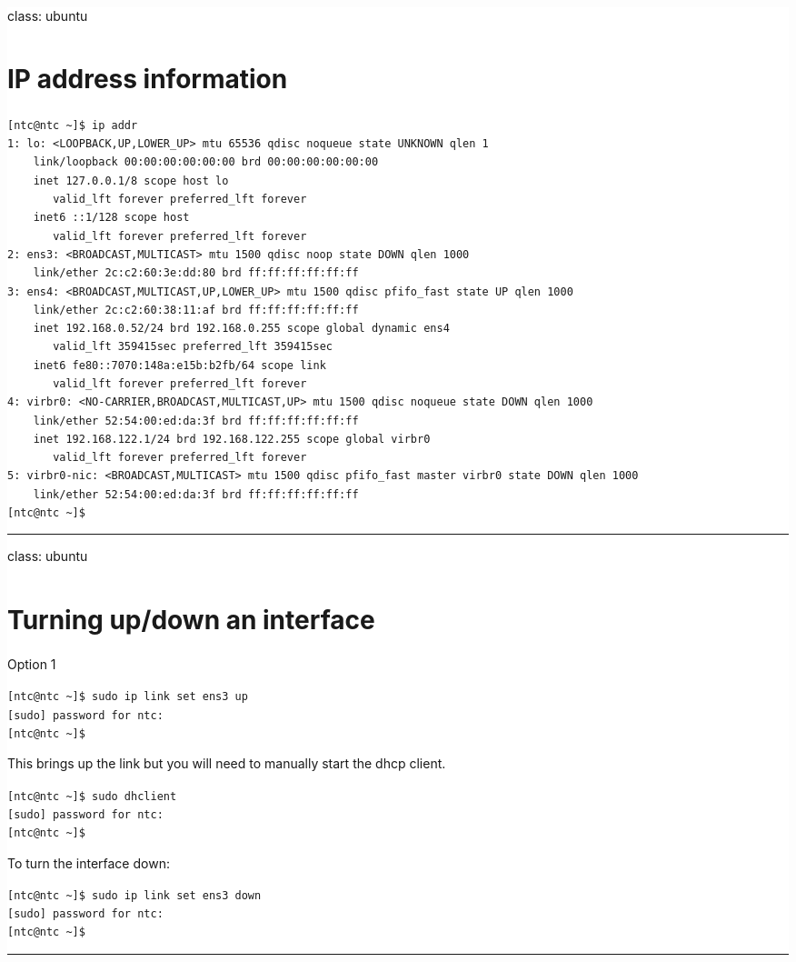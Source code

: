 

class: ubuntu
# IP address information

```
[ntc@ntc ~]$ ip addr
1: lo: <LOOPBACK,UP,LOWER_UP> mtu 65536 qdisc noqueue state UNKNOWN qlen 1
    link/loopback 00:00:00:00:00:00 brd 00:00:00:00:00:00
    inet 127.0.0.1/8 scope host lo
       valid_lft forever preferred_lft forever
    inet6 ::1/128 scope host 
       valid_lft forever preferred_lft forever
2: ens3: <BROADCAST,MULTICAST> mtu 1500 qdisc noop state DOWN qlen 1000
    link/ether 2c:c2:60:3e:dd:80 brd ff:ff:ff:ff:ff:ff
3: ens4: <BROADCAST,MULTICAST,UP,LOWER_UP> mtu 1500 qdisc pfifo_fast state UP qlen 1000
    link/ether 2c:c2:60:38:11:af brd ff:ff:ff:ff:ff:ff
    inet 192.168.0.52/24 brd 192.168.0.255 scope global dynamic ens4
       valid_lft 359415sec preferred_lft 359415sec
    inet6 fe80::7070:148a:e15b:b2fb/64 scope link 
       valid_lft forever preferred_lft forever
4: virbr0: <NO-CARRIER,BROADCAST,MULTICAST,UP> mtu 1500 qdisc noqueue state DOWN qlen 1000
    link/ether 52:54:00:ed:da:3f brd ff:ff:ff:ff:ff:ff
    inet 192.168.122.1/24 brd 192.168.122.255 scope global virbr0
       valid_lft forever preferred_lft forever
5: virbr0-nic: <BROADCAST,MULTICAST> mtu 1500 qdisc pfifo_fast master virbr0 state DOWN qlen 1000
    link/ether 52:54:00:ed:da:3f brd ff:ff:ff:ff:ff:ff
[ntc@ntc ~]$
```

---

class: ubuntu
# Turning up/down an interface

Option 1

```
[ntc@ntc ~]$ sudo ip link set ens3 up
[sudo] password for ntc: 
[ntc@ntc ~]$
```
This brings up the link but you will need to manually start the dhcp client.

```
[ntc@ntc ~]$ sudo dhclient
[sudo] password for ntc: 
[ntc@ntc ~]$
```

To turn the interface down:

```
[ntc@ntc ~]$ sudo ip link set ens3 down
[sudo] password for ntc: 
[ntc@ntc ~]$
```

---
